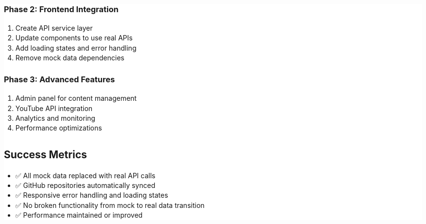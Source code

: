 ### Phase 2: Frontend Integration
1. Create API service layer
2. Update components to use real APIs
3. Add loading states and error handling
4. Remove mock data dependencies

### Phase 3: Advanced Features
1. Admin panel for content management
2. YouTube API integration
3. Analytics and monitoring
4. Performance optimizations

## Success Metrics
- ✅ All mock data replaced with real API calls
- ✅ GitHub repositories automatically synced
- ✅ Responsive error handling and loading states
- ✅ No broken functionality from mock to real data transition
- ✅ Performance maintained or improved
